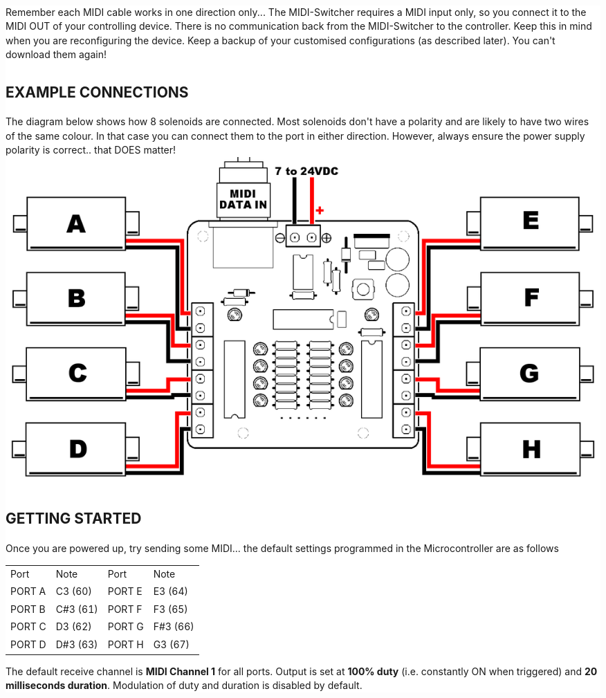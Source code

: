Remember each MIDI cable works in one direction only... The MIDI-Switcher requires a MIDI input only, so you connect it to the MIDI OUT of your controlling device. There is no communication back from the MIDI-Switcher to the controller. Keep this in mind when you are reconfiguring the device. Keep a backup of your customised configurations (as described later). You can't download them again!

## EXAMPLE CONNECTIONS
The diagram below shows how 8 solenoids are connected. Most solenoids don't have a polarity and are likely to have two wires of the same colour. In that case you can connect them to the port in either direction. However, always ensure the power supply polarity is correct.. that DOES matter!
<img src="img/mswconnection.png">

## GETTING STARTED
Once you are powered up, try sending some MIDI... the default settings programmed in the Microcontroller are as follows

<table class="data">
<tr><td>Port</td><td>Note</td><td>Port</td><td>Note</td></tr>
<tr><td>PORT A</td><td>C3 (60)</td><td>PORT E</td><td>E3 (64)</td></tr>
<tr><td>PORT B</td><td>C#3 (61)</td><td>PORT F</td><td>F3 (65)</td></tr>
<tr><td>PORT C</td><td>D3 (62)</td><td>PORT G</td><td>F#3 (66)</td></tr>
<tr><td>PORT D</td><td>D#3 (63)</td><td>PORT H</td><td>G3 (67)</td></tr>
</table>

The default receive channel is **MIDI Channel 1** for all ports. Output is set at **100% duty** (i.e. constantly ON when triggered) and **20 milliseconds duration**. Modulation of duty and duration is disabled by default.
